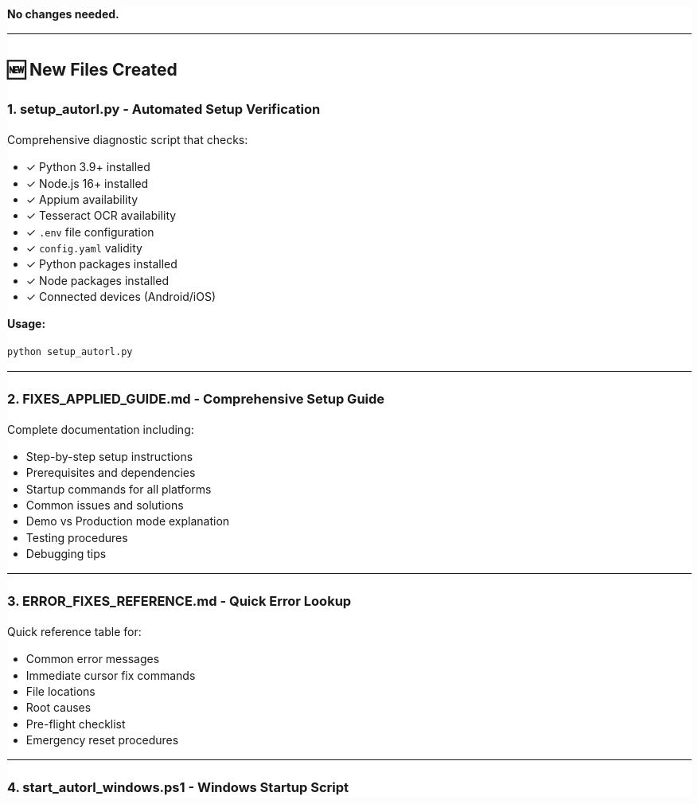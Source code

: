 **No changes needed.**

---

## 🆕 New Files Created

### 1. **setup_autorl.py** - Automated Setup Verification

Comprehensive diagnostic script that checks:
- ✓ Python 3.9+ installed
- ✓ Node.js 16+ installed  
- ✓ Appium availability
- ✓ Tesseract OCR availability
- ✓ `.env` file configuration
- ✓ `config.yaml` validity
- ✓ Python packages installed
- ✓ Node packages installed
- ✓ Connected devices (Android/iOS)

**Usage:**
```bash
python setup_autorl.py
```

---

### 2. **FIXES_APPLIED_GUIDE.md** - Comprehensive Setup Guide

Complete documentation including:
- Step-by-step setup instructions
- Prerequisites and dependencies
- Startup commands for all platforms
- Common issues and solutions
- Demo vs Production mode explanation
- Testing procedures
- Debugging tips

---

### 3. **ERROR_FIXES_REFERENCE.md** - Quick Error Lookup

Quick reference table for:
- Common error messages
- Immediate cursor fix commands
- File locations
- Root causes
- Pre-flight checklist
- Emergency reset procedures

---

### 4. **start_autorl_windows.ps1** - Windows Startup Script
